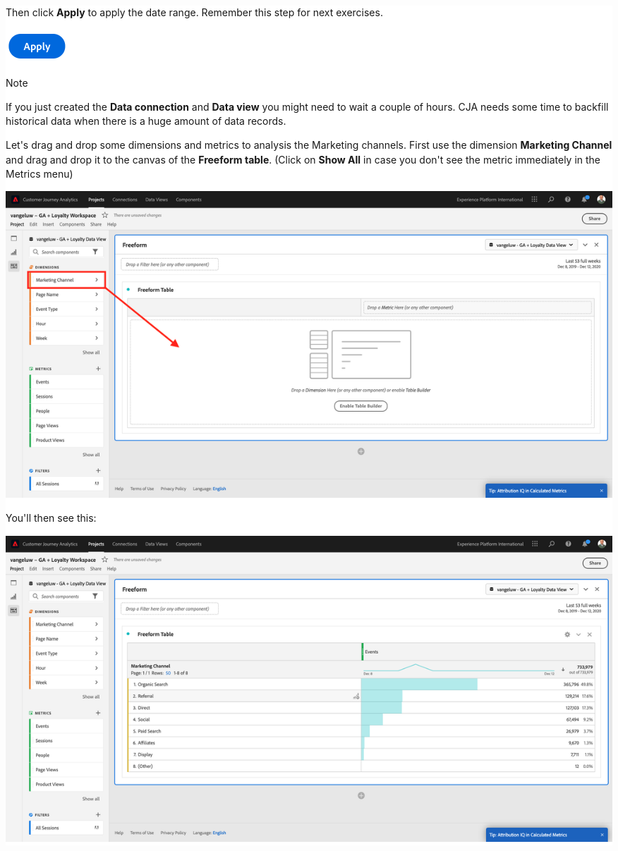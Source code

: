 Then click **Apply** to apply the date range. Remember this step for next exercises.

![demo](./images/apply.png)

>[!NOTE]
>
>If you just created the **Data connection** and **Data view** you might need to wait a couple of hours. CJA needs some time to backfill historical data when there is a huge amount of data records. 

Let's drag and drop some dimensions and metrics to analysis the Marketing channels. First use the dimension **Marketing Channel** and drag and drop it to the canvas of the **Freeform table**. (Click on **Show All** in case you don't see the metric immediately in the Metrics menu)

![demo](./images/pro14.png)

You'll then see this:

![demo](./images/pro14a.png)
